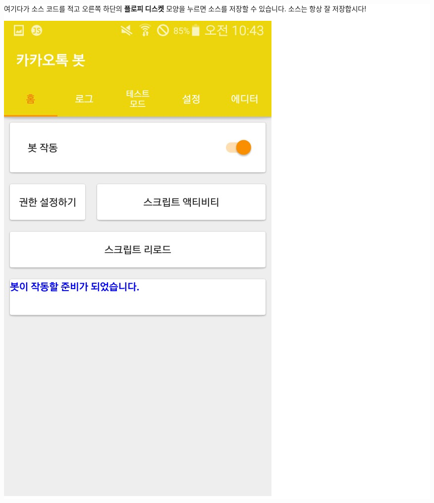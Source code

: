 여기다가 소스 코드를 적고 오른쪽 하단의 **플로피 디스켓** 모양을 누르면 소스를 저장할 수 있습니다.
소스는 항상 잘 저장합시다!


![getting-started-04](https://github.com/Leeheejin/leeheejin.github.io/blob/master/images/2019-06-14/getting-started-04.jpeg?raw=true)

